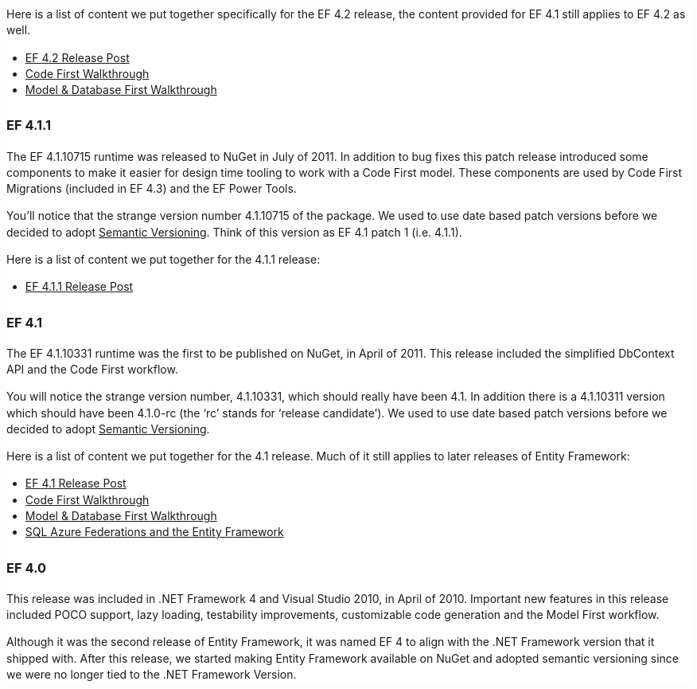 Here is a list of content we put together specifically for the EF 4.2 release, the content provided for EF 4.1 still applies to EF 4.2 as well.

-   [EF 4.2 Release Post](http://blogs.msdn.com/b/adonet/archive/2011/11/01/ef-4-2-released.aspx)
-   [Code First Walkthrough](http://blogs.msdn.com/b/adonet/archive/2011/09/28/ef-4-2-code-first-walkthrough.aspx)
-   [Model & Database First Walkthrough](http://blogs.msdn.com/b/adonet/archive/2011/09/28/ef-4-2-model-amp-database-first-walkthrough.aspx)

### EF 4.1.1
The EF 4.1.10715 runtime was released to NuGet in July of 2011. In addition to bug fixes this patch release introduced some components to make it easier for design time tooling to work with a Code First model. These components are used by Code First Migrations (included in EF 4.3) and the EF Power Tools.

You’ll notice that the strange version number 4.1.10715 of the package. We used to use date based patch versions before we decided to adopt [Semantic Versioning](https://semver.org). Think of this version as EF 4.1 patch 1 (i.e. 4.1.1).

Here is a list of content we put together for the 4.1.1 release:

-   [EF 4.1.1 Release Post](http://blogs.msdn.com/b/adonet/archive/2011/07/25/ef-4-1-update-1-released.aspx)

### EF 4.1
The EF 4.1.10331 runtime was the first to be published on NuGet, in April of 2011. This release included the simplified DbContext API and the Code First workflow.

You will notice the strange version number, 4.1.10331, which should really have been 4.1. In addition there is a 4.1.10311 version which should have been 4.1.0-rc (the ‘rc’ stands for ‘release candidate’). We used to use date based patch versions before we decided to adopt [Semantic Versioning](https://semver.org).

Here is a list of content we put together for the 4.1 release. Much of it still applies to later releases of Entity Framework:

-   [EF 4.1 Release Post](http://blogs.msdn.com/b/adonet/archive/2011/04/11/ef-4-1-released.aspx)
-   [Code First Walkthrough](http://blogs.msdn.com/b/adonet/archive/2011/03/15/ef-4-1-code-first-walkthrough.aspx)
-   [Model & Database First Walkthrough](http://blogs.msdn.com/b/adonet/archive/2011/03/15/ef-4-1-model-amp-database-first-walkthrough.aspx)
-   [SQL Azure Federations and the Entity Framework](http://blogs.msdn.com/b/adonet/archive/2012/01/10/sql-azure-federations-and-the-entity-framework.aspx)

### EF 4.0
This release was included in .NET Framework 4 and Visual Studio 2010, in April of 2010. Important new features in this release included POCO support, lazy loading, testability improvements, customizable code generation and the Model First workflow.

Although it was the second release of Entity Framework, it was named EF 4 to align with the .NET Framework version that it shipped with. After this release, we started making Entity Framework available on NuGet and adopted semantic versioning since we were no longer tied to the .NET Framework Version.
